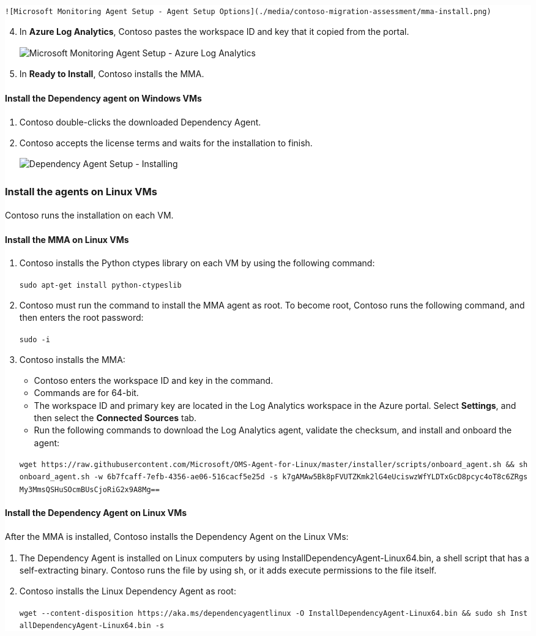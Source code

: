     ![Microsoft Monitoring Agent Setup - Agent Setup Options](./media/contoso-migration-assessment/mma-install.png)

4. In **Azure Log Analytics**, Contoso pastes the workspace ID and key that it copied from the portal.

    ![Microsoft Monitoring Agent Setup - Azure Log Analytics](./media/contoso-migration-assessment/mma-install2.png)

5. In **Ready to Install**, Contoso installs the MMA.

#### Install the Dependency agent on Windows VMs

1. Contoso double-clicks the downloaded Dependency Agent.
2. Contoso accepts the license terms and waits for the installation to finish.

    ![Dependency Agent Setup - Installing](./media/contoso-migration-assessment/dependency-agent.png)

### Install the agents on Linux VMs

Contoso runs the installation on each VM.

#### Install the MMA on Linux VMs

1. Contoso installs the Python ctypes library on each VM by using the following command:

    `sudo apt-get install python-ctypeslib`
2. Contoso must run the command to install the MMA agent as root. To become root, Contoso runs the following command, and then enters the root password:

    `sudo -i`
3. Contoso installs the MMA:
    - Contoso enters the workspace ID and key in the command.
    - Commands are for 64-bit.
    - The workspace ID and primary key are located in the Log Analytics workspace in the Azure portal. Select **Settings**, and then select the **Connected Sources** tab.
    - Run the following commands to download the Log Analytics agent, validate the checksum, and install and onboard the agent:

    ```console
    wget https://raw.githubusercontent.com/Microsoft/OMS-Agent-for-Linux/master/installer/scripts/onboard_agent.sh && sh onboard_agent.sh -w 6b7fcaff-7efb-4356-ae06-516cacf5e25d -s k7gAMAw5Bk8pFVUTZKmk2lG4eUciswzWfYLDTxGcD8pcyc4oT8c6ZRgsMy3MmsQSHuSOcmBUsCjoRiG2x9A8Mg==
    ```

#### Install the Dependency Agent on Linux VMs

After the MMA is installed, Contoso installs the Dependency Agent on the Linux VMs:

1. The Dependency Agent is installed on Linux computers by using InstallDependencyAgent-Linux64.bin, a shell script that has a self-extracting binary. Contoso runs the file by using sh, or it adds execute permissions to the file itself.

2. Contoso installs the Linux Dependency Agent as root:

    ```console
    wget --content-disposition https://aka.ms/dependencyagentlinux -O InstallDependencyAgent-Linux64.bin && sudo sh InstallDependencyAgent-Linux64.bin -s
    ```
